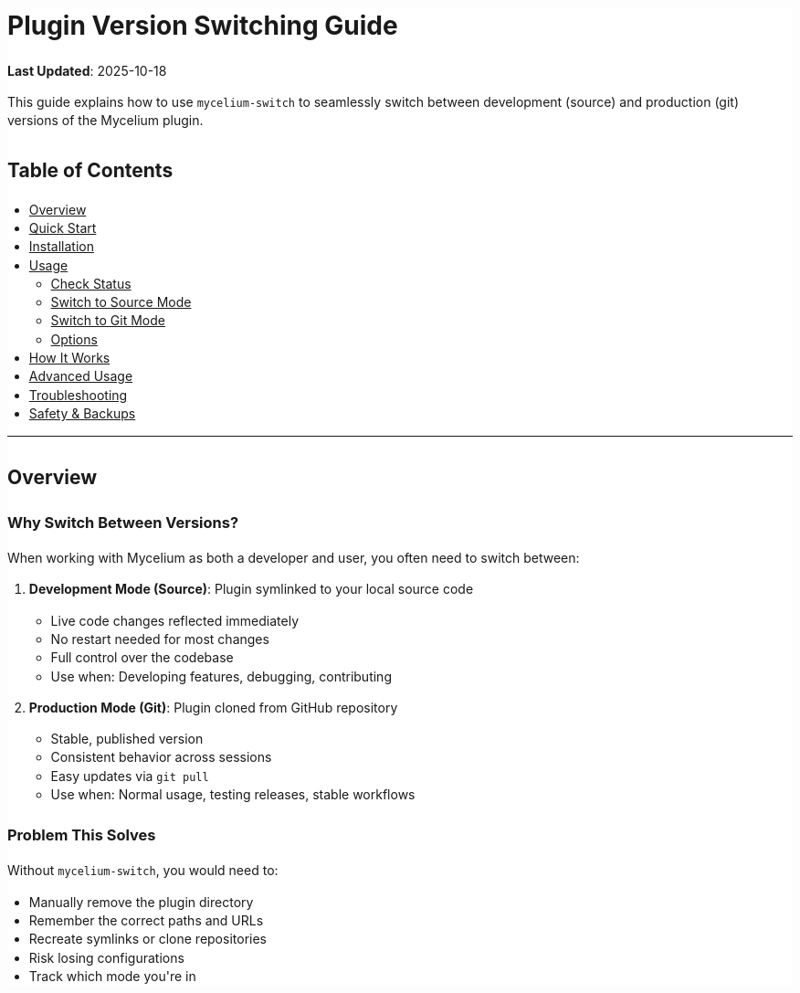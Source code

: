 # Plugin Version Switching Guide

**Last Updated**: 2025-10-18

This guide explains how to use `mycelium-switch` to seamlessly switch between development (source) and production (git)
versions of the Mycelium plugin.

## Table of Contents

- [Overview](#overview)
- [Quick Start](#quick-start)
- [Installation](#installation)
- [Usage](#usage)
  - [Check Status](#check-status)
  - [Switch to Source Mode](#switch-to-source-mode)
  - [Switch to Git Mode](#switch-to-git-mode)
  - [Options](#options)
- [How It Works](#how-it-works)
- [Advanced Usage](#advanced-usage)
- [Troubleshooting](#troubleshooting)
- [Safety & Backups](#safety--backups)

______________________________________________________________________

## Overview

### Why Switch Between Versions?

When working with Mycelium as both a developer and user, you often need to switch between:

1. **Development Mode (Source)**: Plugin symlinked to your local source code

   - Live code changes reflected immediately
   - No restart needed for most changes
   - Full control over the codebase
   - Use when: Developing features, debugging, contributing

1. **Production Mode (Git)**: Plugin cloned from GitHub repository

   - Stable, published version
   - Consistent behavior across sessions
   - Easy updates via `git pull`
   - Use when: Normal usage, testing releases, stable workflows

### Problem This Solves

Without `mycelium-switch`, you would need to:

- Manually remove the plugin directory
- Remember the correct paths and URLs
- Recreate symlinks or clone repositories
- Risk losing configurations
- Track which mode you're in
